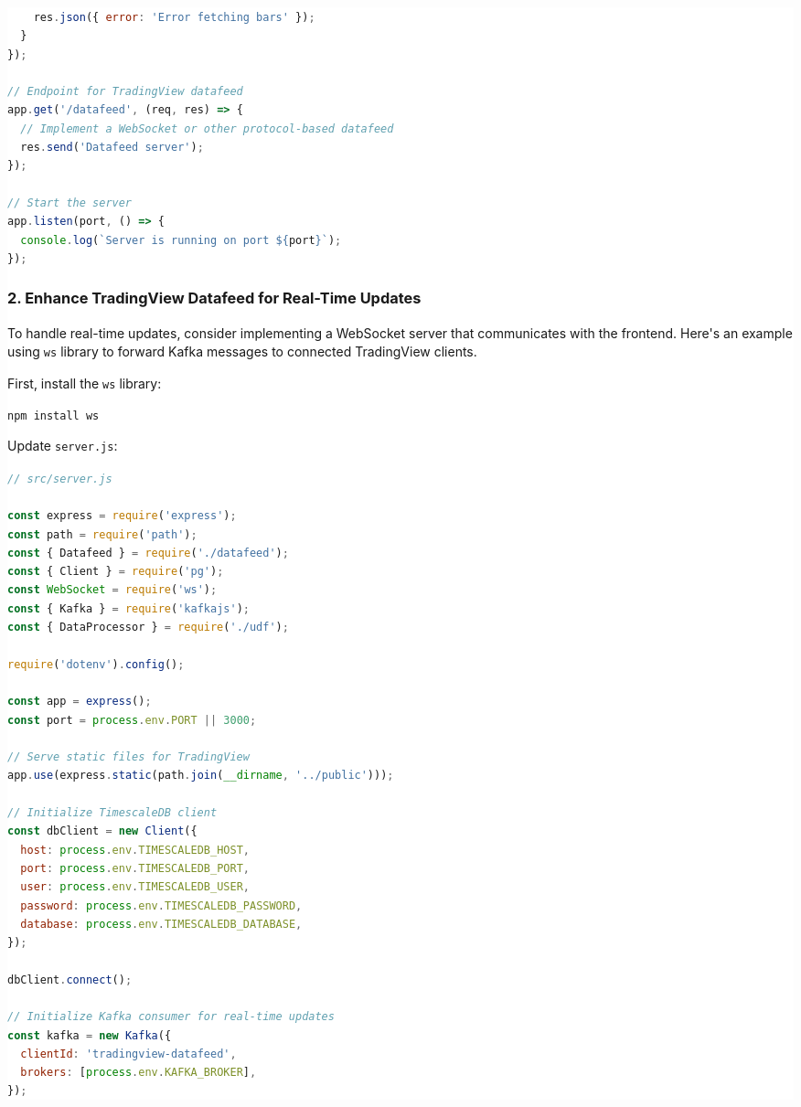 ```javascript
    res.json({ error: 'Error fetching bars' });
  }
});

// Endpoint for TradingView datafeed
app.get('/datafeed', (req, res) => {
  // Implement a WebSocket or other protocol-based datafeed
  res.send('Datafeed server');
});

// Start the server
app.listen(port, () => {
  console.log(`Server is running on port ${port}`);
});
```

### **2. Enhance TradingView Datafeed for Real-Time Updates**

To handle real-time updates, consider implementing a WebSocket server that communicates with the frontend. Here's an example using `ws` library to forward Kafka messages to connected TradingView clients.

First, install the `ws` library:

```bash
npm install ws
```

Update `server.js`:

```javascript
// src/server.js

const express = require('express');
const path = require('path');
const { Datafeed } = require('./datafeed');
const { Client } = require('pg');
const WebSocket = require('ws');
const { Kafka } = require('kafkajs');
const { DataProcessor } = require('./udf');

require('dotenv').config();

const app = express();
const port = process.env.PORT || 3000;

// Serve static files for TradingView
app.use(express.static(path.join(__dirname, '../public')));

// Initialize TimescaleDB client
const dbClient = new Client({
  host: process.env.TIMESCALEDB_HOST,
  port: process.env.TIMESCALEDB_PORT,
  user: process.env.TIMESCALEDB_USER,
  password: process.env.TIMESCALEDB_PASSWORD,
  database: process.env.TIMESCALEDB_DATABASE,
});

dbClient.connect();

// Initialize Kafka consumer for real-time updates
const kafka = new Kafka({
  clientId: 'tradingview-datafeed',
  brokers: [process.env.KAFKA_BROKER],
});
```